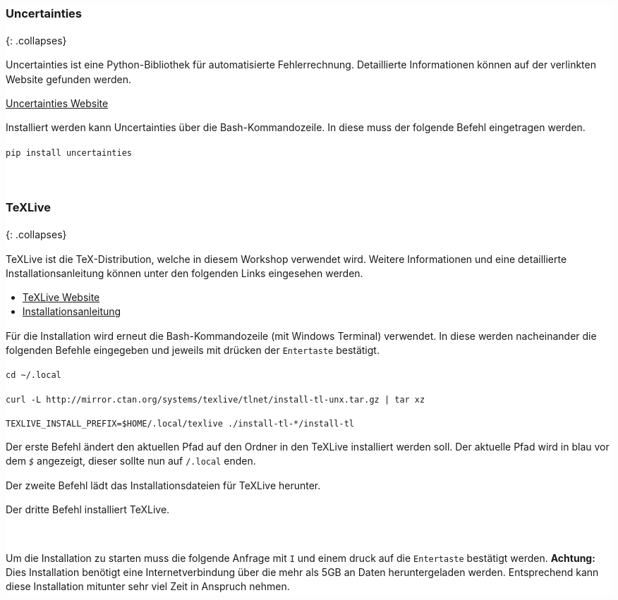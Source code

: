 
### Uncertainties
{: .collapses}

Uncertainties ist eine Python-Bibliothek für automatisierte Fehlerrechnung. Detaillierte Informationen
können auf der verlinkten Website gefunden werden.

[Uncertainties Website](http://pythonhosted.org/uncertainties/)

Installiert werden kann Uncertainties über die Bash-Kommandozeile. In diese muss der folgende Befehl
eingetragen werden.

```
pip install uncertainties
```

<img alt="" src="/img/uncertainties-0.png" style="width: 100%;" />



### TeXLive
{: .collapses}

TeXLive ist die TeX-Distribution, welche in diesem Workshop verwendet wird. Weitere Informationen und
eine detaillierte Installationsanleitung können unter den folgenden Links eingesehen werden.
+ [TeXLive Website](https://www.tug.org/texlive/)
+ [Installationsanleitung](https://www.tug.org/texlive/windows.html)


Für die Installation wird erneut die Bash-Kommandozeile (mit Windows Terminal) verwendet.
In diese werden nacheinander die folgenden Befehle eingegeben und jeweils mit drücken der
`Entertaste` bestätigt.

```
cd ~/.local
```
```
curl -L http://mirror.ctan.org/systems/texlive/tlnet/install-tl-unx.tar.gz | tar xz
```
```
TEXLIVE_INSTALL_PREFIX=$HOME/.local/texlive ./install-tl-*/install-tl
```

Der erste Befehl ändert den aktuellen Pfad auf den Ordner in den TeXLive installiert werden soll.
Der aktuelle Pfad wird in blau vor dem _`$`_ angezeigt, dieser sollte nun auf `/.local` enden.

Der zweite Befehl lädt das Installationsdateien für TeXLive herunter.

Der dritte Befehl installiert TeXLive.

<img alt="" src="/img/texlive-0.png" style="width: 100%;" />

Um die Installation zu starten muss die folgende Anfrage mit `I` und einem druck auf die `Entertaste`
bestätigt werden. **Achtung:** Dies Installation benötigt eine Internetverbindung über die mehr als 5GB
an Daten heruntergeladen werden. Entsprechend kann diese Installation mitunter sehr viel Zeit in Anspruch nehmen.
